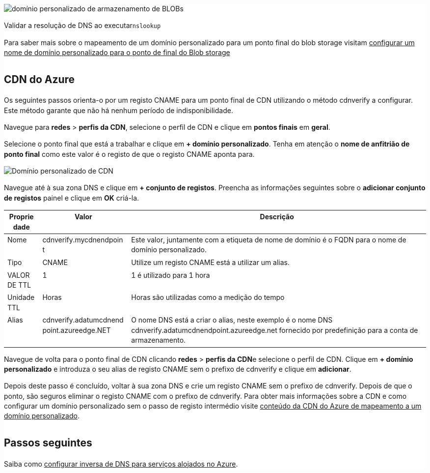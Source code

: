 ![domínio personalizado de armazenamento de BLOBs](./media/dns-custom-domain/indirectvalidate.png)

Validar a resolução de DNS ao executar`nslookup`

Para saber mais sobre o mapeamento de um domínio personalizado para um ponto final do blob storage visitam [configurar um nome de domínio personalizado para o ponto de final do Blob storage](../storage/blobs/storage-custom-domain-name.md?toc=%dns%2ftoc.json)

## <a name="azure-cdn"></a>CDN do Azure

Os seguintes passos orienta-o por um registo CNAME para um ponto final de CDN utilizando o método cdnverify a configurar. Este método garante que não há nenhum período de indisponibilidade.

Navegue para **redes** > **perfis da CDN**, selecione o perfil de CDN e clique em **pontos finais** em **geral**.

Selecione o ponto final que está a trabalhar e clique em **+ domínio personalizado**. Tenha em atenção o **nome de anfitrião de ponto final** como este valor é o registo de que o registo CNAME aponta para.

![Domínio personalizado de CDN](./media/dns-custom-domain/endpointcustomdomain.png)

Navegue até à sua zona DNS e clique em **+ conjunto de registos**. Preencha as informações seguintes sobre o **adicionar conjunto de registos** painel e clique em **OK** criá-la.

|Propriedade  |Valor  |Descrição  |
|---------|---------|---------|
|Nome     | cdnverify.mycdnendpoint        | Este valor, juntamente com a etiqueta de nome de domínio é o FQDN para o nome de domínio personalizado.        |
|Tipo     | CNAME        | Utilize um registo CNAME está a utilizar um alias.        |
|VALOR DE TTL     | 1        | 1 é utilizado para 1 hora        |
|Unidade TTL     | Horas        | Horas são utilizadas como a medição do tempo         |
|Alias     | cdnverify.adatumcdnendpoint.azureedge.NET        | O nome DNS está a criar o alias, neste exemplo é o nome DNS cdnverify.adatumcdnendpoint.azureedge.net fornecido por predefinição para a conta de armazenamento.        |

Navegue de volta para o ponto final de CDN clicando **redes** > **perfis da CDN**e selecione o perfil de CDN. Clique em **+ domínio personalizado** e introduza o seu alias de registo CNAME sem o prefixo de cdnverify e clique em **adicionar**.

Depois deste passo é concluído, voltar à sua zona DNS e crie um registo CNAME sem o prefixo de cdnverify.  Depois de que o ponto, são seguros eliminar o registo CNAME com o prefixo de cdnverify. Para obter mais informações sobre a CDN e como configurar um domínio personalizado sem o passo de registo intermédio visite [conteúdo da CDN do Azure de mapeamento a um domínio personalizado](../cdn/cdn-map-content-to-custom-domain.md?toc=%dns%2ftoc.json).

## <a name="next-steps"></a>Passos seguintes

Saiba como [configurar inversa de DNS para serviços alojados no Azure](dns-reverse-dns-for-azure-services.md).